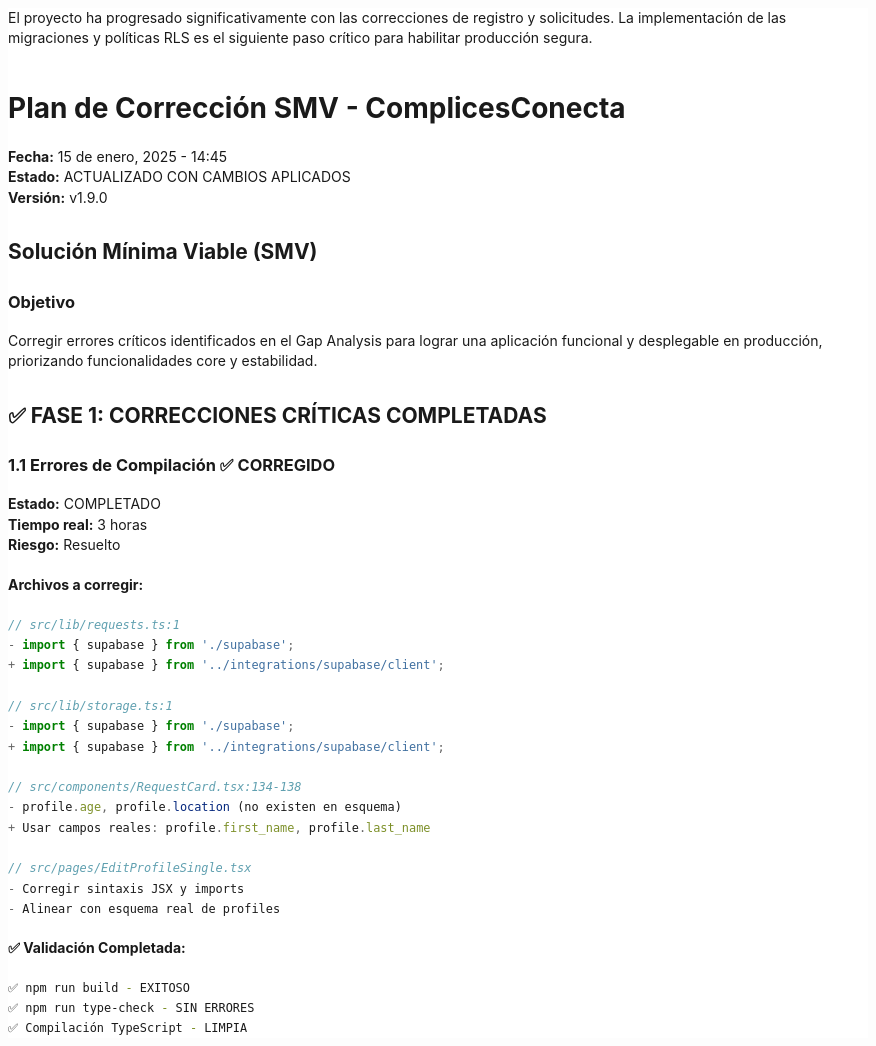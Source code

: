 El proyecto ha progresado significativamente con las correcciones de registro y solicitudes. La implementación de las migraciones y políticas RLS es el siguiente paso crítico para habilitar producción segura.


# Plan de Corrección SMV - ComplicesConecta

**Fecha:** 15 de enero, 2025 - 14:45  
**Estado:** ACTUALIZADO CON CAMBIOS APLICADOS  
**Versión:** v1.9.0

## Solución Mínima Viable (SMV)

### Objetivo
Corregir errores críticos identificados en el Gap Analysis para lograr una aplicación funcional y desplegable en producción, priorizando funcionalidades core y estabilidad.

## ✅ FASE 1: CORRECCIONES CRÍTICAS COMPLETADAS

### 1.1 Errores de Compilación ✅ CORREGIDO
**Estado:** COMPLETADO  
**Tiempo real:** 3 horas  
**Riesgo:** Resuelto

#### Archivos a corregir:
```typescript
// src/lib/requests.ts:1
- import { supabase } from './supabase';
+ import { supabase } from '../integrations/supabase/client';

// src/lib/storage.ts:1  
- import { supabase } from './supabase';
+ import { supabase } from '../integrations/supabase/client';

// src/components/RequestCard.tsx:134-138
- profile.age, profile.location (no existen en esquema)
+ Usar campos reales: profile.first_name, profile.last_name

// src/pages/EditProfileSingle.tsx
- Corregir sintaxis JSX y imports
- Alinear con esquema real de profiles
```

#### ✅ Validación Completada:
```bash
✅ npm run build - EXITOSO
✅ npm run type-check - SIN ERRORES
✅ Compilación TypeScript - LIMPIA
```
